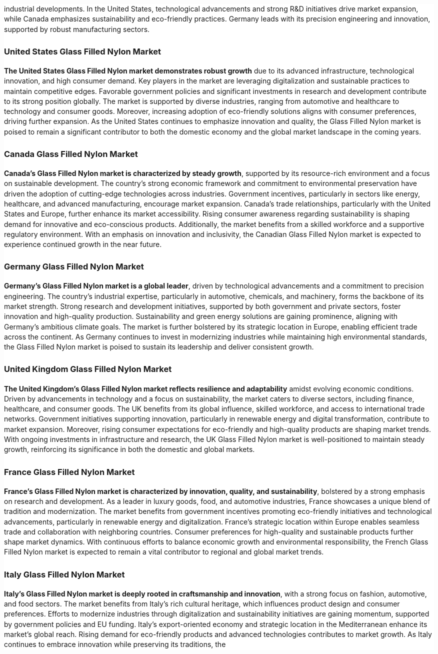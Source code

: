 industrial developments. In the United States, technological advancements and strong R&amp;D initiatives drive market expansion, while Canada emphasizes sustainability and eco-friendly practices. Germany leads with its precision engineering and innovation, supported by robust manufacturing sectors.</span></em></p></blockquote><h3><strong>United States Glass Filled Nylon Market</strong></h3><p><strong>The United States Glass Filled Nylon market demonstrates robust growth</strong> due to its advanced infrastructure, technological innovation, and high consumer demand. Key players in the market are leveraging digitalization and sustainable practices to maintain competitive edges. Favorable government policies and significant investments in research and development contribute to its strong position globally. The market is supported by diverse industries, ranging from automotive and healthcare to technology and consumer goods. Moreover, increasing adoption of eco-friendly solutions aligns with consumer preferences, driving further expansion. As the United States continues to emphasize innovation and quality, the Glass Filled Nylon market is poised to remain a significant contributor to both the domestic economy and the global market landscape in the coming years.</p><h3><strong>Canada Glass Filled Nylon Market</strong></h3><p><strong>Canada&rsquo;s Glass Filled Nylon market is characterized by steady growth</strong>, supported by its resource-rich environment and a focus on sustainable development. The country&rsquo;s strong economic framework and commitment to environmental preservation have driven the adoption of cutting-edge technologies across industries. Government incentives, particularly in sectors like energy, healthcare, and advanced manufacturing, encourage market expansion. Canada&rsquo;s trade relationships, particularly with the United States and Europe, further enhance its market accessibility. Rising consumer awareness regarding sustainability is shaping demand for innovative and eco-conscious products. Additionally, the market benefits from a skilled workforce and a supportive regulatory environment. With an emphasis on innovation and inclusivity, the Canadian Glass Filled Nylon market is expected to experience continued growth in the near future.</p><h3><strong>Germany Glass Filled Nylon Market</strong></h3><p><strong>Germany&rsquo;s Glass Filled Nylon market is a global leader</strong>, driven by technological advancements and a commitment to precision engineering. The country&rsquo;s industrial expertise, particularly in automotive, chemicals, and machinery, forms the backbone of its market strength. Strong research and development initiatives, supported by both government and private sectors, foster innovation and high-quality production. Sustainability and green energy solutions are gaining prominence, aligning with Germany&rsquo;s ambitious climate goals. The market is further bolstered by its strategic location in Europe, enabling efficient trade across the continent. As Germany continues to invest in modernizing industries while maintaining high environmental standards, the Glass Filled Nylon market is poised to sustain its leadership and deliver consistent growth.</p><h3><strong>United Kingdom Glass Filled Nylon Market</strong></h3><p><strong>The United Kingdom&rsquo;s Glass Filled Nylon market reflects resilience and adaptability</strong> amidst evolving economic conditions. Driven by advancements in technology and a focus on sustainability, the market caters to diverse sectors, including finance, healthcare, and consumer goods. The UK benefits from its global influence, skilled workforce, and access to international trade networks. Government initiatives supporting innovation, particularly in renewable energy and digital transformation, contribute to market expansion. Moreover, rising consumer expectations for eco-friendly and high-quality products are shaping market trends. With ongoing investments in infrastructure and research, the UK Glass Filled Nylon market is well-positioned to maintain steady growth, reinforcing its significance in both the domestic and global markets.</p><h3><strong>France Glass Filled Nylon Market</strong></h3><p><strong>France&rsquo;s Glass Filled Nylon market is characterized by innovation, quality, and sustainability</strong>, bolstered by a strong emphasis on research and development. As a leader in luxury goods, food, and automotive industries, France showcases a unique blend of tradition and modernization. The market benefits from government incentives promoting eco-friendly initiatives and technological advancements, particularly in renewable energy and digitalization. France&rsquo;s strategic location within Europe enables seamless trade and collaboration with neighboring countries. Consumer preferences for high-quality and sustainable products further shape market dynamics. With continuous efforts to balance economic growth and environmental responsibility, the French Glass Filled Nylon market is expected to remain a vital contributor to regional and global market trends.</p><h3><strong>Italy Glass Filled Nylon Market</strong></h3><p><strong>Italy&rsquo;s Glass Filled Nylon market is deeply rooted in craftsmanship and innovation</strong>, with a strong focus on fashion, automotive, and food sectors. The market benefits from Italy&rsquo;s rich cultural heritage, which influences product design and consumer preferences. Efforts to modernize industries through digitalization and sustainability initiatives are gaining momentum, supported by government policies and EU funding. Italy&rsquo;s export-oriented economy and strategic location in the Mediterranean enhance its market&rsquo;s global reach. Rising demand for eco-friendly products and advanced technologies contributes to market growth. As Italy continues to embrace innovation while preserving its traditions, the